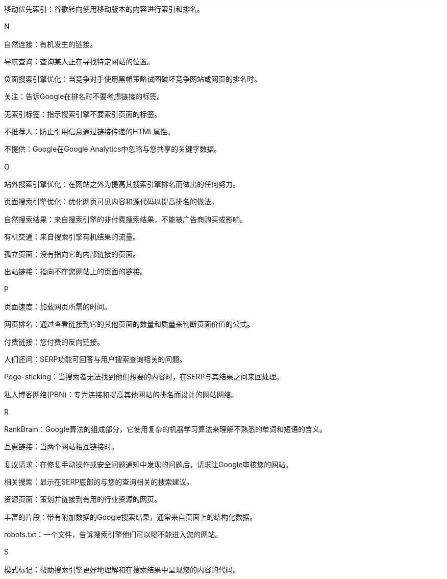 移动优先索引：谷歌转向使用移动版本的内容进行索引和排名。

N

自然连接：有机发生的链接。

导航查询：查询某人正在寻找特定网站的位置。

负面搜索引擎优化：当竞争对手使用黑帽策略试图破坏竞争网站或网页的排名时。

关注：告诉Google在排名时不要考虑链接的标签。

无索引标签：指示搜索引擎不要索引页面的标签。

不推荐人：防止引用信息通过链接传递的HTML属性。

不提供：Google在Google Analytics中忽略与您共享的关键字数据。

O

站外搜索引擎优化：在网站之外为提高其搜索引擎排名而做出的任何努力。

页面搜索引擎优化：优化网页可见内容和源代码以提高排名的做法。

自然搜索结果：来自搜索引擎的非付费搜索结果，不能被广告商购买或影响。

有机交通：来自搜索引擎有机结果的流量。

孤立页面：没有指向它的内部链接的页面。

出站链接：指向不在您网站上的页面的链接。

P

页面速度：加载网页所需的时间。

网页排名：通过查看链接到它的其他页面的数量和质量来判断页面价值的公式。

付费链接：您付费的反向链接。

人们还问：SERP功能可回答与用户搜索查询相关的问题。

Pogo-sticking：当搜索者无法找到他们想要的内容时，在SERP与其结果之间来回处理。

私人博客网络(PBN)：专为连接和提高其他网站的排名而设计的网站网络。

R

RankBrain：Google算法的组成部分，它使用复杂的机器学习算法来理解不熟悉的单词和短语的含义。

互惠链接：当两个网站相互链接时。

复议请求：在修复手动操作或安全问题通知中发现的问题后，请求让Google审核您的网站。

相关搜索：显示在SERP底部的与您的查询相关的搜索建议。

资源页面：策划并链接到有用的行业资源的网页。

丰富的片段：带有附加数据的Google搜索结果，通常来自页面上的结构化数据。

robots.txt：一个文件，告诉搜索引擎他们可以喝不能进入您的网站。

S

模式标记：帮助搜索引擎更好地理解和在搜索结果中呈现您的内容的代码。
